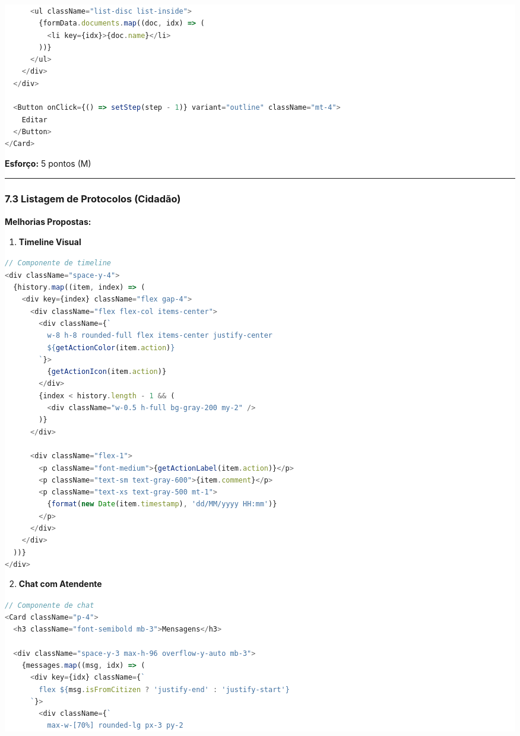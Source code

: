 ```typescript
      <ul className="list-disc list-inside">
        {formData.documents.map((doc, idx) => (
          <li key={idx}>{doc.name}</li>
        ))}
      </ul>
    </div>
  </div>

  <Button onClick={() => setStep(step - 1)} variant="outline" className="mt-4">
    Editar
  </Button>
</Card>
```

**Esforço:** 5 pontos (M)

---

### 7.3 Listagem de Protocolos (Cidadão)

**Melhorias Propostas:**

1. **Timeline Visual**
```typescript
// Componente de timeline
<div className="space-y-4">
  {history.map((item, index) => (
    <div key={index} className="flex gap-4">
      <div className="flex flex-col items-center">
        <div className={`
          w-8 h-8 rounded-full flex items-center justify-center
          ${getActionColor(item.action)}
        `}>
          {getActionIcon(item.action)}
        </div>
        {index < history.length - 1 && (
          <div className="w-0.5 h-full bg-gray-200 my-2" />
        )}
      </div>

      <div className="flex-1">
        <p className="font-medium">{getActionLabel(item.action)}</p>
        <p className="text-sm text-gray-600">{item.comment}</p>
        <p className="text-xs text-gray-500 mt-1">
          {format(new Date(item.timestamp), 'dd/MM/yyyy HH:mm')}
        </p>
      </div>
    </div>
  ))}
</div>
```

2. **Chat com Atendente**
```typescript
// Componente de chat
<Card className="p-4">
  <h3 className="font-semibold mb-3">Mensagens</h3>

  <div className="space-y-3 max-h-96 overflow-y-auto mb-3">
    {messages.map((msg, idx) => (
      <div key={idx} className={`
        flex ${msg.isFromCitizen ? 'justify-end' : 'justify-start'}
      `}>
        <div className={`
          max-w-[70%] rounded-lg px-3 py-2
```